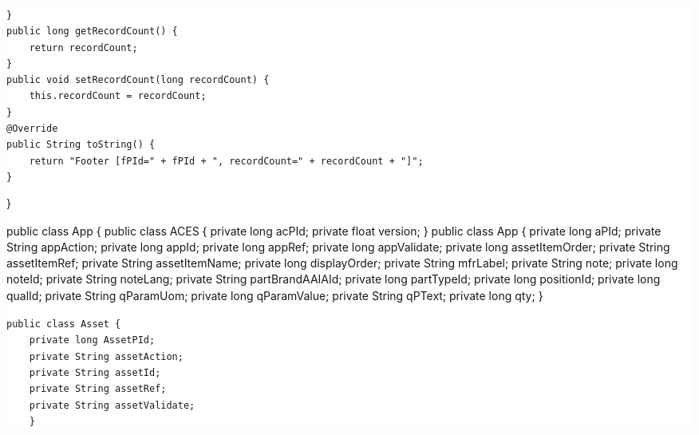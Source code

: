 	}
	public long getRecordCount() {
		return recordCount;
	}
	public void setRecordCount(long recordCount) {
		this.recordCount = recordCount;
	}
	@Override
	public String toString() {
		return "Footer [fPId=" + fPId + ", recordCount=" + recordCount + "]";
	}
}



public class App {
	public class ACES {
		private long acPId;
		private float version;
		}
	public class App {
		private long aPId;
		private String appAction;
		private long appId;
		private long appRef;
		private long appValidate;
		private long assetItemOrder;
		private String assetItemRef;
		private String assetItemName;
		private long displayOrder;
		private String mfrLabel;
		private String note;
		private long noteId;
		private String noteLang;
		private String partBrandAAIAId;
		private long partTypeId;
		private long positionId;
		private long qualId;
		private String qParamUom;
		private long qParamValue;
		private String qPText;
		private long qty;
		}
	
	public class Asset {
		private long AssetPId;
		private String assetAction;
		private String assetId;
		private String assetRef;
		private String assetValidate;
		}
	
	
	